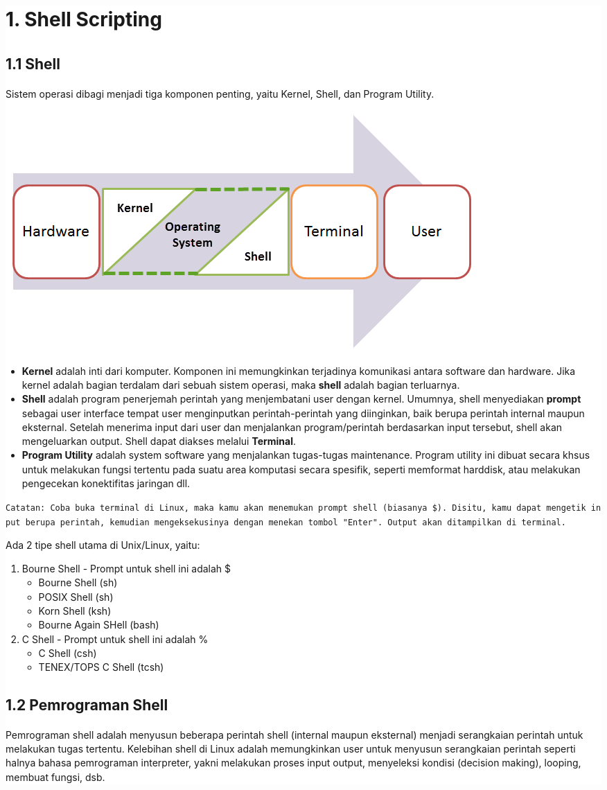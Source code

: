# 1. Shell Scripting
## 1.1 Shell
Sistem operasi dibagi menjadi tiga komponen penting, yaitu Kernel, Shell, dan Program Utility.

![Komponen Sistem Operasi](gambar/component.png)

- __Kernel__ adalah inti dari komputer. Komponen ini memungkinkan terjadinya komunikasi antara software dan hardware. Jika kernel adalah bagian terdalam dari sebuah sistem operasi, maka __shell__ adalah bagian terluarnya.
- __Shell__ adalah program penerjemah perintah yang menjembatani user dengan kernel. Umumnya, shell menyediakan __prompt__ sebagai user interface tempat user menginputkan perintah-perintah yang diinginkan, baik berupa perintah internal maupun eksternal. Setelah menerima input dari user dan menjalankan program/perintah berdasarkan input tersebut, shell akan mengeluarkan output. Shell dapat diakses melalui __Terminal__.
- __Program Utility__ adalah system software yang menjalankan tugas-tugas maintenance. Program utility ini dibuat secara khsus untuk melakukan fungsi tertentu pada suatu area komputasi secara spesifik, seperti memformat harddisk, atau melakukan pengecekan konektifitas jaringan dll.

` Catatan: Coba buka terminal di Linux, maka kamu akan menemukan prompt shell (biasanya $). Disitu, kamu dapat mengetik input berupa perintah, kemudian mengeksekusinya dengan menekan tombol "Enter". Output akan ditampilkan di terminal. `

Ada 2 tipe shell utama di Unix/Linux, yaitu:

1. Bourne Shell - Prompt untuk shell ini adalah $ 
    - Bourne Shell (sh)
    - POSIX Shell (sh)
    - Korn Shell (ksh)
    - Bourne Again SHell (bash)
2. C Shell - Prompt untuk shell ini adalah %
    - C Shell (csh)
    - TENEX/TOPS C Shell (tcsh)
## 1.2 Pemrograman Shell
Pemrograman shell adalah menyusun beberapa perintah shell (internal maupun eksternal) menjadi serangkaian perintah untuk melakukan tugas tertentu.
Kelebihan shell di Linux adalah memungkinkan user untuk menyusun serangkaian perintah seperti halnya bahasa pemrograman interpreter, yakni melakukan proses input output, menyeleksi kondisi (decision making), looping, membuat fungsi, dsb.
